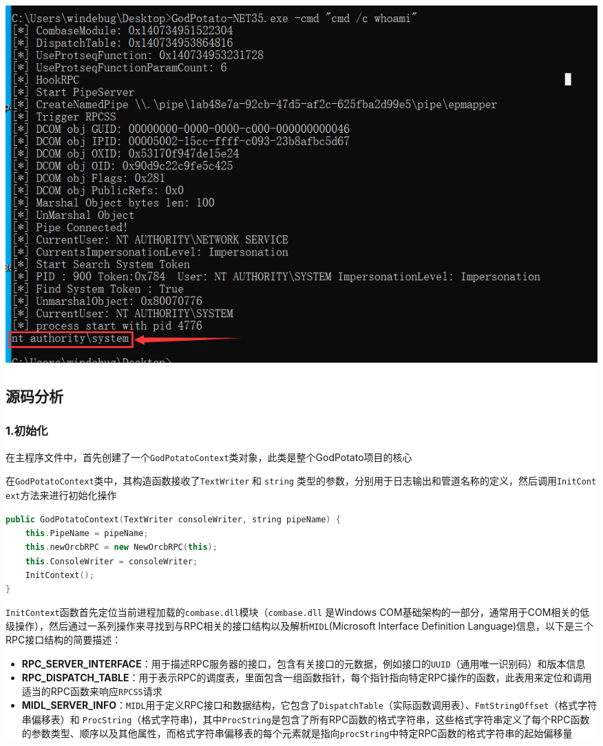 ![image-20240126114504811](土豆提权原理/image-20240126114504811.png)



## 源码分析

### 1.初始化

在主程序文件中，首先创建了一个`GodPotatoContext`类对象，此类是整个GodPotato项目的核心

在`GodPotatoContext`类中，其构造函数接收了`TextWriter` 和 `string` 类型的参数，分别用于日志输出和管道名称的定义，然后调用`InitContext`方法来进行初始化操作

```cpp
public GodPotatoContext(TextWriter consoleWriter, string pipeName) {
    this.PipeName = pipeName;
    this.newOrcbRPC = new NewOrcbRPC(this);
    this.ConsoleWriter = consoleWriter;
    InitContext();  
}
```



`InitContext`函数首先定位当前进程加载的`combase.dll`模块（`combase.dll` 是Windows COM基础架构的一部分，通常用于COM相关的低级操作），然后通过一系列操作来寻找到与RPC相关的接口结构以及解析`MIDL`(Microsoft Interface Definition Language)信息，以下是三个RPC接口结构的简要描述：

- **RPC_SERVER_INTERFACE**：用于描述RPC服务器的接口，包含有关接口的元数据，例如接口的`UUID`（通用唯一识别码）和版本信息
- **RPC_DISPATCH_TABLE**：用于表示RPC的调度表，里面包含一组函数指针，每个指针指向特定RPC操作的函数，此表用来定位和调用适当的RPC函数来响应`RPCSS`请求
- **MIDL_SERVER_INFO**：`MIDL`用于定义RPC接口和数据结构，它包含了`DispatchTable`（实际函数调用表）、`FmtStringOffset`（格式字符串偏移表）和 `ProcString`（格式字符串)，其中`ProcString`是包含了所有RPC函数的格式字符串，这些格式字符串定义了每个RPC函数的参数类型、顺序以及其他属性，而格式字符串偏移表的每个元素就是指向`procString`中特定RPC函数的格式字符串的起始偏移量
